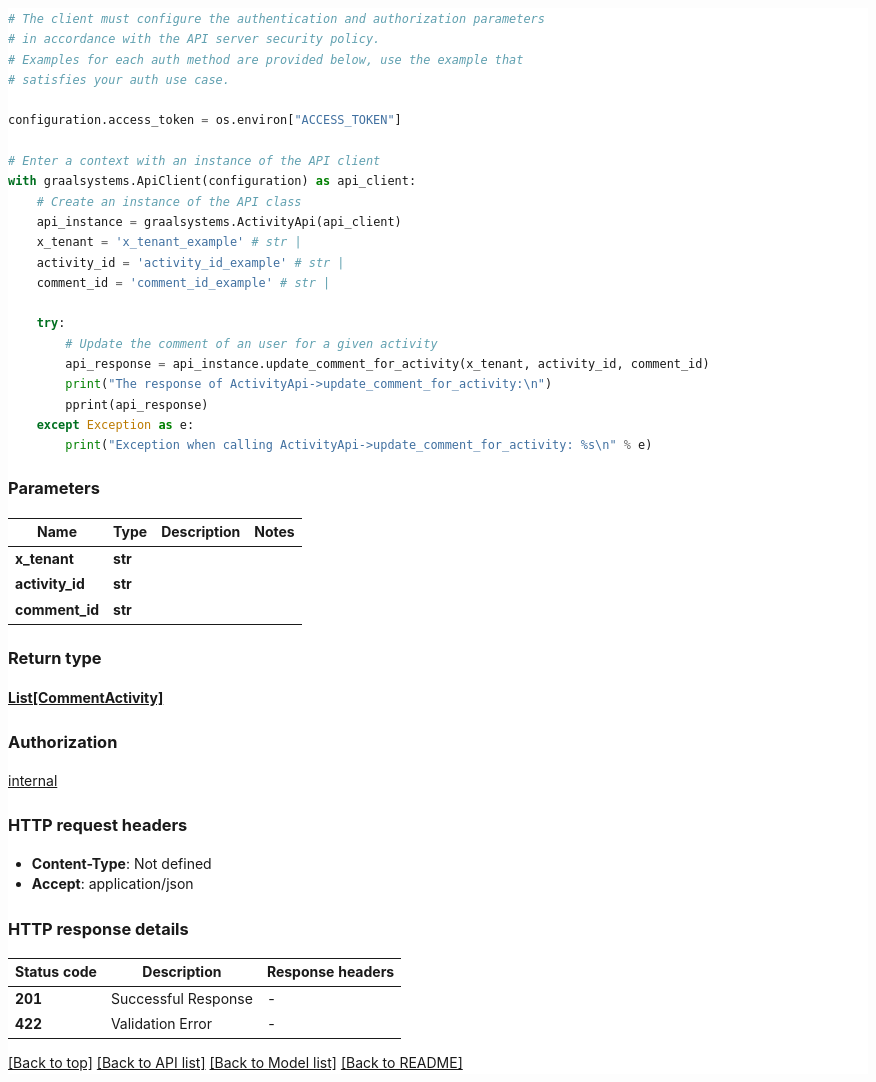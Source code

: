 ```python
# The client must configure the authentication and authorization parameters
# in accordance with the API server security policy.
# Examples for each auth method are provided below, use the example that
# satisfies your auth use case.

configuration.access_token = os.environ["ACCESS_TOKEN"]

# Enter a context with an instance of the API client
with graalsystems.ApiClient(configuration) as api_client:
    # Create an instance of the API class
    api_instance = graalsystems.ActivityApi(api_client)
    x_tenant = 'x_tenant_example' # str | 
    activity_id = 'activity_id_example' # str | 
    comment_id = 'comment_id_example' # str | 

    try:
        # Update the comment of an user for a given activity
        api_response = api_instance.update_comment_for_activity(x_tenant, activity_id, comment_id)
        print("The response of ActivityApi->update_comment_for_activity:\n")
        pprint(api_response)
    except Exception as e:
        print("Exception when calling ActivityApi->update_comment_for_activity: %s\n" % e)
```



### Parameters


Name | Type | Description  | Notes
------------- | ------------- | ------------- | -------------
 **x_tenant** | **str**|  | 
 **activity_id** | **str**|  | 
 **comment_id** | **str**|  | 

### Return type

[**List[CommentActivity]**](CommentActivity.md)

### Authorization

[internal](../README.md#internal)

### HTTP request headers

 - **Content-Type**: Not defined
 - **Accept**: application/json

### HTTP response details

| Status code | Description | Response headers |
|-------------|-------------|------------------|
**201** | Successful Response |  -  |
**422** | Validation Error |  -  |

[[Back to top]](#) [[Back to API list]](../README.md#documentation-for-api-endpoints) [[Back to Model list]](../README.md#documentation-for-models) [[Back to README]](../README.md)

